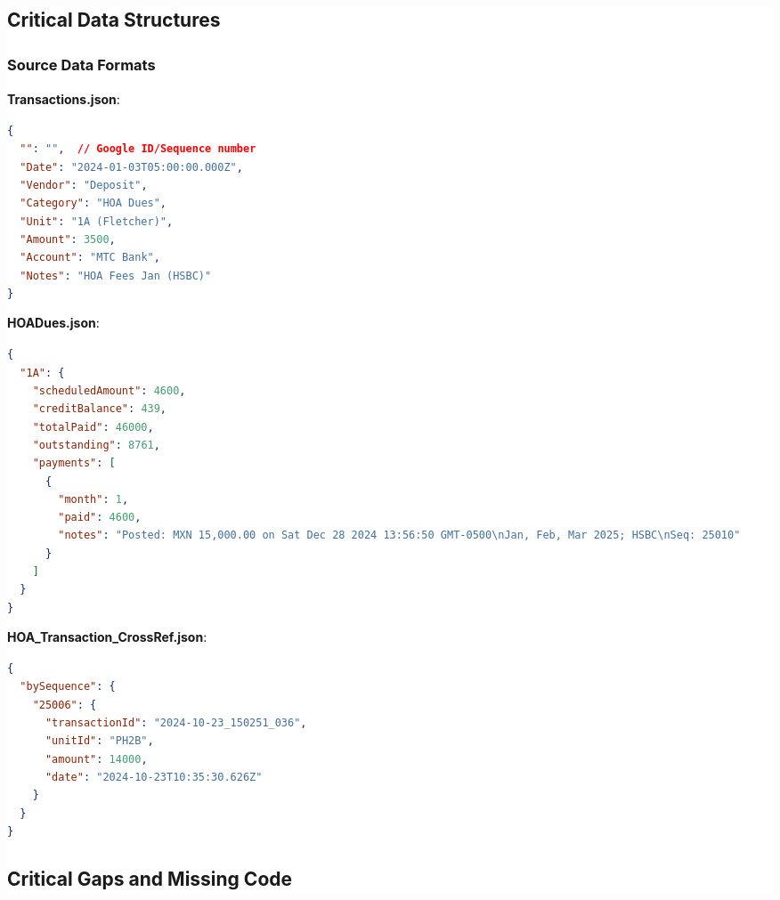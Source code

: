 ## Critical Data Structures

### Source Data Formats

**Transactions.json**:
```json
{
  "": "",  // Google ID/Sequence number
  "Date": "2024-01-03T05:00:00.000Z",
  "Vendor": "Deposit",
  "Category": "HOA Dues",
  "Unit": "1A (Fletcher)",
  "Amount": 3500,
  "Account": "MTC Bank",
  "Notes": "HOA Fees Jan (HSBC)"
}
```

**HOADues.json**:
```json
{
  "1A": {
    "scheduledAmount": 4600,
    "creditBalance": 439,
    "totalPaid": 46000,
    "outstanding": 8761,
    "payments": [
      {
        "month": 1,
        "paid": 4600,
        "notes": "Posted: MXN 15,000.00 on Sat Dec 28 2024 13:56:50 GMT-0500\nJan, Feb, Mar 2025; HSBC\nSeq: 25010"
      }
    ]
  }
}
```

**HOA_Transaction_CrossRef.json**:
```json
{
  "bySequence": {
    "25006": {
      "transactionId": "2024-10-23_150251_036",
      "unitId": "PH2B",
      "amount": 14000,
      "date": "2024-10-23T10:35:30.626Z"
    }
  }
}
```

## Critical Gaps and Missing Code
